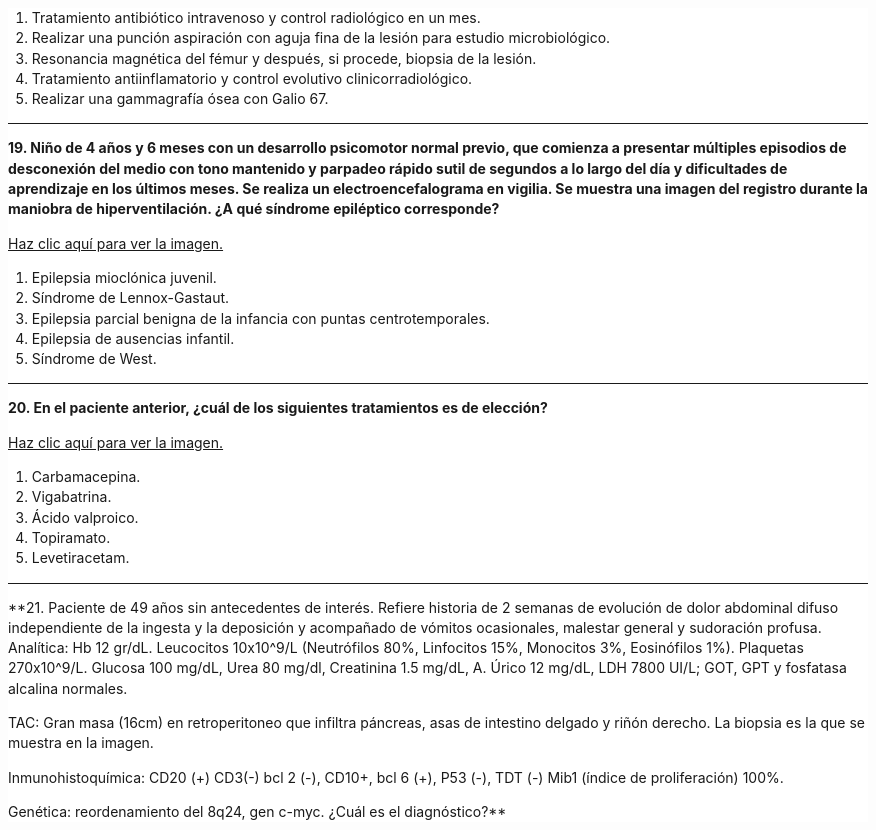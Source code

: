   
1. Tratamiento antibiótico intravenoso y control radiológico en un mes.  
2. Realizar una punción aspiración con aguja fina de la lesión para estudio microbiológico.  
3. Resonancia magnética del fémur y después, si procede, biopsia de la lesión.  
4. Tratamiento antiinflamatorio y control evolutivo clinicorradiológico.  
5. Realizar una gammagrafía ósea con Galio 67.  
  

---

**19. Niño de 4 años y 6 meses con un desarrollo psicomotor normal previo, que comienza a presentar múltiples episodios de desconexión del medio con tono mantenido y parpadeo rápido sutil de segundos a lo largo del día y dificultades de aprendizaje en los últimos meses. Se realiza un electroencefalograma en vigilia. Se muestra una imagen del registro durante la maniobra de hiperventilación. ¿A qué síndrome epiléptico corresponde?**  

[Haz clic aquí para ver la imagen.](http://2.bp.blogspot.com/-9ZtEE7FbMQk/VbqN4ucGm7I/AAAAAAAABW8/qutijbmc-lg/s1600/MIR2014_10.jpg)

  
1. Epilepsia mioclónica juvenil.  
2. Síndrome de Lennox-Gastaut.  
3. Epilepsia parcial benigna de la infancia con puntas centrotemporales.  
4. Epilepsia de ausencias infantil.  
5. Síndrome de West.  
  

---

**20. En el paciente anterior, ¿cuál de los siguientes tratamientos es de elección?**  

[Haz clic aquí para ver la imagen.](http://2.bp.blogspot.com/-9ZtEE7FbMQk/VbqN4ucGm7I/AAAAAAAABW8/qutijbmc-lg/s1600/MIR2014_10.jpg)

  
1. Carbamacepina.  
2. Vigabatrina.  
3. Ácido valproico.  
4. Topiramato.  
5. Levetiracetam.  
  

---

**21. Paciente de 49 años sin antecedentes de interés. Refiere historia de 2 semanas de evolución de dolor abdominal difuso independiente de la ingesta y la deposición y acompañado de vómitos ocasionales, malestar general y sudoración profusa.  
Analítica: Hb 12 gr/dL. Leucocitos 10x10^9/L (Neutrófilos 80%, Linfocitos 15%, Monocitos 3%, Eosinófilos 1%). Plaquetas 270x10^9/L. Glucosa 100 mg/dL, Urea 80 mg/dl, Creatinina 1.5 mg/dL, A. Úrico 12 mg/dL, LDH 7800 UI/L; GOT, GPT y fosfatasa alcalina normales.  
  
TAC: Gran masa (16cm) en retroperitoneo que infiltra páncreas, asas de intestino delgado y riñón derecho. La biopsia es la que se muestra en la imagen.  
  
Inmunohistoquímica: CD20 (+) CD3(-) bcl 2 (-), CD10+, bcl 6 (+), P53 (-), TDT (-) Mib1 (índice de proliferación) 100%.  
  
Genética: reordenamiento del 8q24, gen c-myc. ¿Cuál es el diagnóstico?**  
